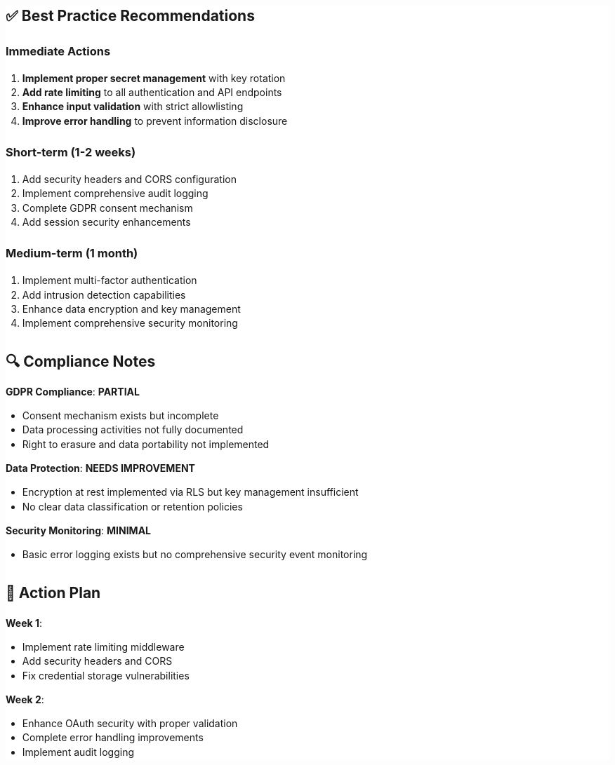 ## ✅ Best Practice Recommendations

### Immediate Actions

1. **Implement proper secret management** with key rotation
2. **Add rate limiting** to all authentication and API endpoints
3. **Enhance input validation** with strict allowlisting
4. **Improve error handling** to prevent information disclosure

### Short-term (1-2 weeks)

1. Add security headers and CORS configuration
2. Implement comprehensive audit logging
3. Complete GDPR consent mechanism
4. Add session security enhancements

### Medium-term (1 month)

1. Implement multi-factor authentication
2. Add intrusion detection capabilities
3. Enhance data encryption and key management
4. Implement comprehensive security monitoring

## 🔍 Compliance Notes

**GDPR Compliance**: **PARTIAL**

- Consent mechanism exists but incomplete
- Data processing activities not fully documented
- Right to erasure and data portability not implemented

**Data Protection**: **NEEDS IMPROVEMENT**

- Encryption at rest implemented via RLS but key management insufficient
- No clear data classification or retention policies

**Security Monitoring**: **MINIMAL**

- Basic error logging exists but no comprehensive security event monitoring

## 🎯 Action Plan

**Week 1**:

- Implement rate limiting middleware
- Add security headers and CORS
- Fix credential storage vulnerabilities

**Week 2**:

- Enhance OAuth security with proper validation
- Complete error handling improvements
- Implement audit logging
